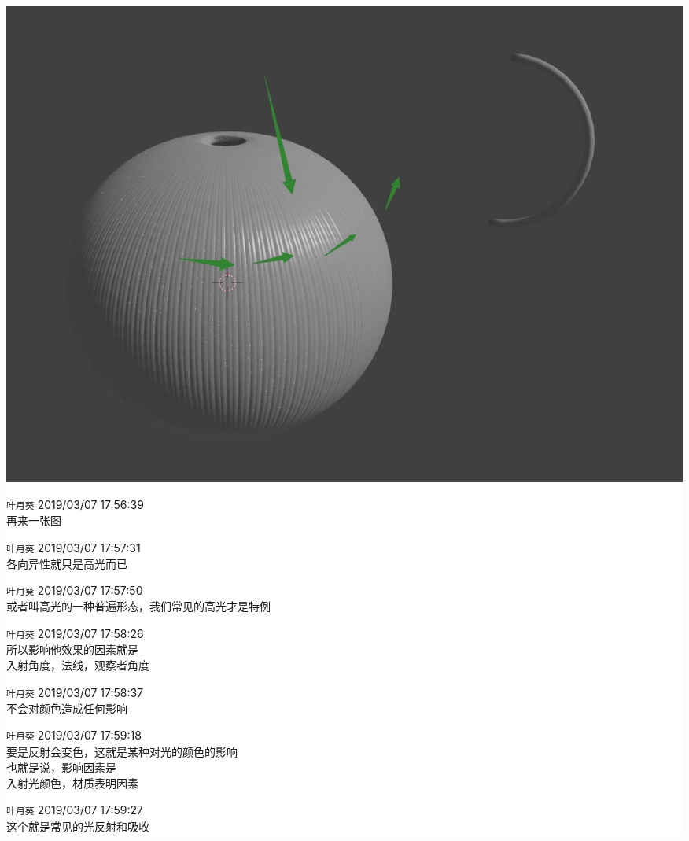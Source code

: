 ![](/images/关于彩虹色和各向异性对话/QQ图片20190704181442.png)

`叶月葵` 2019/03/07 17:56:39  
再来一张图  

`叶月葵` 2019/03/07 17:57:31  
各向异性就只是高光而已  

`叶月葵` 2019/03/07 17:57:50  
或者叫高光的一种普遍形态，我们常见的高光才是特例  

`叶月葵` 2019/03/07 17:58:26   
所以影响他效果的因素就是  
入射角度，法线，观察者角度  

`叶月葵` 2019/03/07 17:58:37  
不会对颜色造成任何影响  

`叶月葵` 2019/03/07 17:59:18  
要是反射会变色，这就是某种对光的颜色的影响  
也就是说，影响因素是  
入射光颜色，材质表明因素  

`叶月葵` 2019/03/07 17:59:27  
这个就是常见的光反射和吸收  

